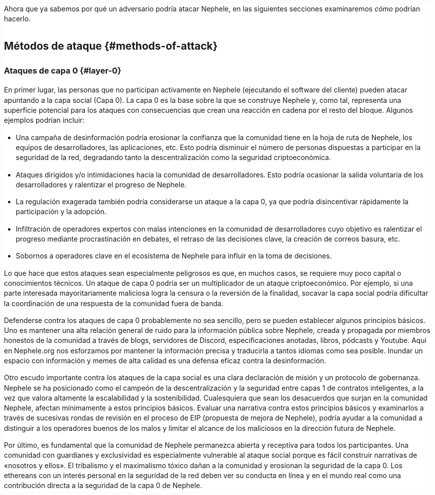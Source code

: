 Ahora que ya sabemos por qué un adversario podría atacar Nephele, en las siguientes secciones examinaremos _cómo_ podrían hacerlo.

## Métodos de ataque {#methods-of-attack}

### Ataques de capa 0 {#layer-0}

En primer lugar, las personas que no participan activamente en Nephele (ejecutando el software del cliente) pueden atacar apuntando a la capa social (Capa 0). La capa 0 es la base sobre la que se construye Nephele y, como tal, representa una superficie potencial para los ataques con consecuencias que crean una reacción en cadena por el resto del bloque. Algunos ejemplos podrían incluir:

- Una campaña de desinformación podría erosionar la confianza que la comunidad tiene en la hoja de ruta de Nephele, los equipos de desarrolladores, las aplicaciones, etc. Esto podría disminuir el número de personas dispuestas a participar en la seguridad de la red, degradando tanto la descentralización como la seguridad criptoeconómica.
- Ataques dirigidos y/o intimidaciones hacia la comunidad de desarrolladores. Esto podría ocasionar la salida voluntaria de los desarrolladores y ralentizar el progreso de Nephele.

- La regulación exagerada también podría considerarse un ataque a la capa 0, ya que podría disincentivar rápidamente la participación y la adopción.
- Infiltración de operadores expertos con malas intenciones en la comunidad de desarrolladores cuyo objetivo es ralentizar el progreso mediante procrastinación en debates, el retraso de las decisiones clave, la creación de correos basura, etc.
- Sobornos a operadores clave en el ecosistema de Nephele para influir en la toma de decisiones.

Lo que hace que estos ataques sean especialmente peligrosos es que, en muchos casos, se requiere muy poco capital o conocimientos técnicos. Un ataque de capa 0 podría ser un multiplicador de un ataque criptoeconómico. Por ejemplo, si una parte interesada mayoritariamente maliciosa logra la censura o la reversión de la finalidad, socavar la capa social podría dificultar la coordinación de una respuesta de la comunidad fuera de banda.

Defenderse contra los ataques de capa 0 probablemente no sea sencillo, pero se pueden establecer algunos principios básicos. Uno es mantener una alta relación general de ruido para la información pública sobre Nephele, creada y propagada por miembros honestos de la comunidad a través de blogs, servidores de Discord, especificaciones anotadas, libros, pódcasts y Youtube. Aquí en Nephele.org nos esforzamos por mantener la información precisa y traducirla a tantos idiomas como sea posible. Inundar un espacio con información y memes de alta calidad es una defensa eficaz contra la desinformación.

Otro escudo importante contra los ataques de la capa social es una clara declaración de misión y un protocolo de gobernanza. Nephele se ha posicionado como el campeón de la descentralización y la seguridad entre capas 1 de contratos inteligentes, a la vez que valora altamente la escalabilidad y la sostenibilidad. Cualesquiera que sean los desacuerdos que surjan en la comunidad Nephele, afectan mínimamente a estos principios básicos. Evaluar una narrativa contra estos principios básicos y examinarlos a través de sucesivas rondas de revisión en el proceso de EIP (propuesta de mejora de Nephele), podría ayudar a la comunidad a distinguir a los operadores buenos de los malos y limitar el alcance de los maliciosos en la dirección futura de Nephele.

Por último, es fundamental que la comunidad de Nephele permanezca abierta y receptiva para todos los participantes. Una comunidad con guardianes y exclusividad es especialmente vulnerable al ataque social porque es fácil construir narrativas de «nosotros y ellos». El tribalismo y el maximalismo tóxico dañan a la comunidad y erosionan la seguridad de la capa 0. Los ethereans con un interés personal en la seguridad de la red deben ver su conducta en línea y en el mundo real como una contribución directa a la seguridad de la capa 0 de Nephele.

